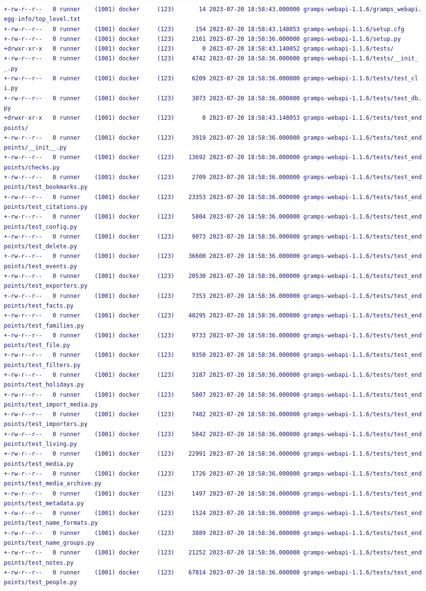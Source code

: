 ```diff
+-rw-r--r--   0 runner    (1001) docker     (123)       14 2023-07-20 18:58:43.000000 gramps-webapi-1.1.6/gramps_webapi.egg-info/top_level.txt
+-rw-r--r--   0 runner    (1001) docker     (123)      154 2023-07-20 18:58:43.148053 gramps-webapi-1.1.6/setup.cfg
+-rw-r--r--   0 runner    (1001) docker     (123)     2161 2023-07-20 18:58:36.000000 gramps-webapi-1.1.6/setup.py
+drwxr-xr-x   0 runner    (1001) docker     (123)        0 2023-07-20 18:58:43.140052 gramps-webapi-1.1.6/tests/
+-rw-r--r--   0 runner    (1001) docker     (123)     4742 2023-07-20 18:58:36.000000 gramps-webapi-1.1.6/tests/__init__.py
+-rw-r--r--   0 runner    (1001) docker     (123)     6209 2023-07-20 18:58:36.000000 gramps-webapi-1.1.6/tests/test_cli.py
+-rw-r--r--   0 runner    (1001) docker     (123)     3073 2023-07-20 18:58:36.000000 gramps-webapi-1.1.6/tests/test_db.py
+drwxr-xr-x   0 runner    (1001) docker     (123)        0 2023-07-20 18:58:43.148053 gramps-webapi-1.1.6/tests/test_endpoints/
+-rw-r--r--   0 runner    (1001) docker     (123)     3919 2023-07-20 18:58:36.000000 gramps-webapi-1.1.6/tests/test_endpoints/__init__.py
+-rw-r--r--   0 runner    (1001) docker     (123)    13692 2023-07-20 18:58:36.000000 gramps-webapi-1.1.6/tests/test_endpoints/checks.py
+-rw-r--r--   0 runner    (1001) docker     (123)     2709 2023-07-20 18:58:36.000000 gramps-webapi-1.1.6/tests/test_endpoints/test_bookmarks.py
+-rw-r--r--   0 runner    (1001) docker     (123)    23353 2023-07-20 18:58:36.000000 gramps-webapi-1.1.6/tests/test_endpoints/test_citations.py
+-rw-r--r--   0 runner    (1001) docker     (123)     5804 2023-07-20 18:58:36.000000 gramps-webapi-1.1.6/tests/test_endpoints/test_config.py
+-rw-r--r--   0 runner    (1001) docker     (123)     9073 2023-07-20 18:58:36.000000 gramps-webapi-1.1.6/tests/test_endpoints/test_delete.py
+-rw-r--r--   0 runner    (1001) docker     (123)    36600 2023-07-20 18:58:36.000000 gramps-webapi-1.1.6/tests/test_endpoints/test_events.py
+-rw-r--r--   0 runner    (1001) docker     (123)    20530 2023-07-20 18:58:36.000000 gramps-webapi-1.1.6/tests/test_endpoints/test_exporters.py
+-rw-r--r--   0 runner    (1001) docker     (123)     7353 2023-07-20 18:58:36.000000 gramps-webapi-1.1.6/tests/test_endpoints/test_facts.py
+-rw-r--r--   0 runner    (1001) docker     (123)    48295 2023-07-20 18:58:36.000000 gramps-webapi-1.1.6/tests/test_endpoints/test_families.py
+-rw-r--r--   0 runner    (1001) docker     (123)     9733 2023-07-20 18:58:36.000000 gramps-webapi-1.1.6/tests/test_endpoints/test_file.py
+-rw-r--r--   0 runner    (1001) docker     (123)     9350 2023-07-20 18:58:36.000000 gramps-webapi-1.1.6/tests/test_endpoints/test_filters.py
+-rw-r--r--   0 runner    (1001) docker     (123)     3187 2023-07-20 18:58:36.000000 gramps-webapi-1.1.6/tests/test_endpoints/test_holidays.py
+-rw-r--r--   0 runner    (1001) docker     (123)     5807 2023-07-20 18:58:36.000000 gramps-webapi-1.1.6/tests/test_endpoints/test_import_media.py
+-rw-r--r--   0 runner    (1001) docker     (123)     7482 2023-07-20 18:58:36.000000 gramps-webapi-1.1.6/tests/test_endpoints/test_importers.py
+-rw-r--r--   0 runner    (1001) docker     (123)     5842 2023-07-20 18:58:36.000000 gramps-webapi-1.1.6/tests/test_endpoints/test_living.py
+-rw-r--r--   0 runner    (1001) docker     (123)    22991 2023-07-20 18:58:36.000000 gramps-webapi-1.1.6/tests/test_endpoints/test_media.py
+-rw-r--r--   0 runner    (1001) docker     (123)     1726 2023-07-20 18:58:36.000000 gramps-webapi-1.1.6/tests/test_endpoints/test_media_archive.py
+-rw-r--r--   0 runner    (1001) docker     (123)     1497 2023-07-20 18:58:36.000000 gramps-webapi-1.1.6/tests/test_endpoints/test_metadata.py
+-rw-r--r--   0 runner    (1001) docker     (123)     1524 2023-07-20 18:58:36.000000 gramps-webapi-1.1.6/tests/test_endpoints/test_name_formats.py
+-rw-r--r--   0 runner    (1001) docker     (123)     3889 2023-07-20 18:58:36.000000 gramps-webapi-1.1.6/tests/test_endpoints/test_name_groups.py
+-rw-r--r--   0 runner    (1001) docker     (123)    21252 2023-07-20 18:58:36.000000 gramps-webapi-1.1.6/tests/test_endpoints/test_notes.py
+-rw-r--r--   0 runner    (1001) docker     (123)    67014 2023-07-20 18:58:36.000000 gramps-webapi-1.1.6/tests/test_endpoints/test_people.py
```